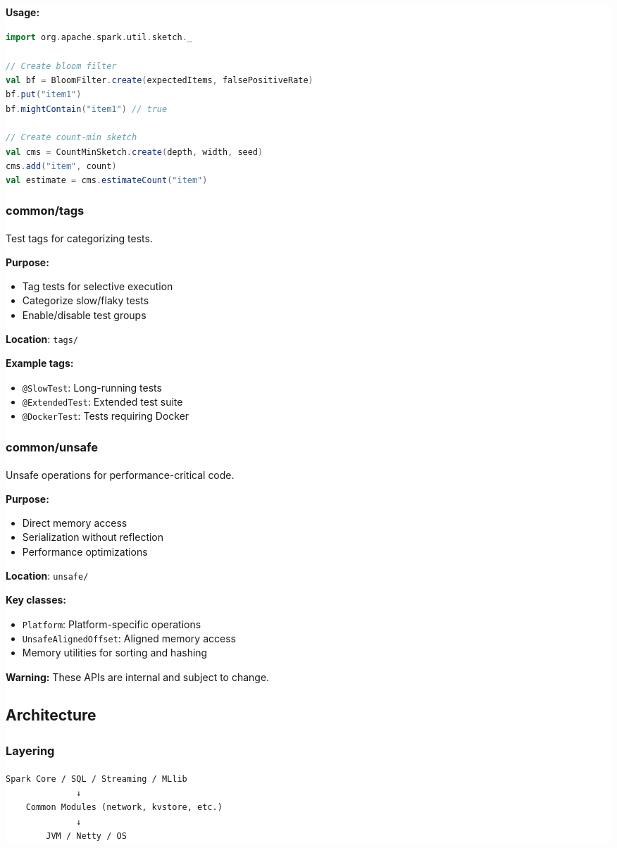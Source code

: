 **Usage:**
```scala
import org.apache.spark.util.sketch._

// Create bloom filter
val bf = BloomFilter.create(expectedItems, falsePositiveRate)
bf.put("item1")
bf.mightContain("item1") // true

// Create count-min sketch
val cms = CountMinSketch.create(depth, width, seed)
cms.add("item", count)
val estimate = cms.estimateCount("item")
```

### common/tags

Test tags for categorizing tests.

**Purpose:**
- Tag tests for selective execution
- Categorize slow/flaky tests
- Enable/disable test groups

**Location**: `tags/`

**Example tags:**
- `@SlowTest`: Long-running tests
- `@ExtendedTest`: Extended test suite
- `@DockerTest`: Tests requiring Docker

### common/unsafe

Unsafe operations for performance-critical code.

**Purpose:**
- Direct memory access
- Serialization without reflection
- Performance optimizations

**Location**: `unsafe/`

**Key classes:**
- `Platform`: Platform-specific operations
- `UnsafeAlignedOffset`: Aligned memory access
- Memory utilities for sorting and hashing

**Warning:** These APIs are internal and subject to change.

## Architecture

### Layering

```
Spark Core / SQL / Streaming / MLlib
              ↓
    Common Modules (network, kvstore, etc.)
              ↓
        JVM / Netty / OS
```

